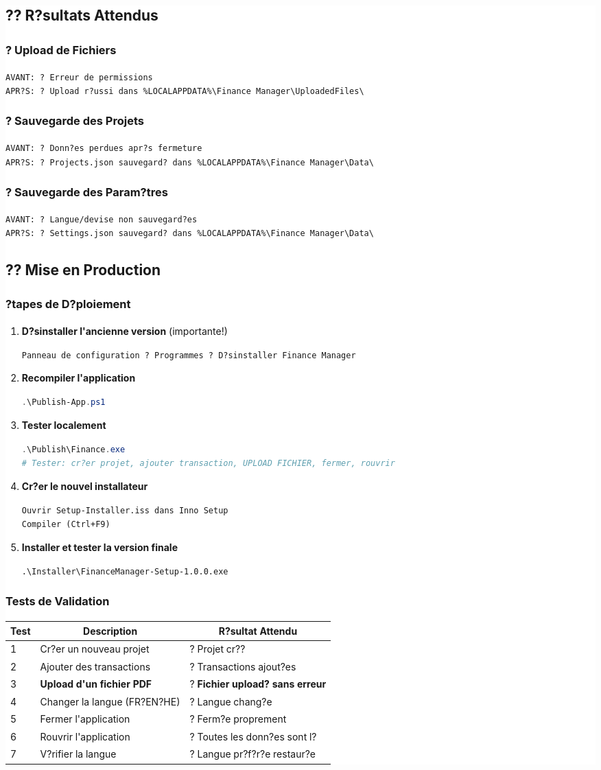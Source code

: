 ## ?? R?sultats Attendus

### ? Upload de Fichiers
```
AVANT: ? Erreur de permissions
APR?S: ? Upload r?ussi dans %LOCALAPPDATA%\Finance Manager\UploadedFiles\
```

### ? Sauvegarde des Projets
```
AVANT: ? Donn?es perdues apr?s fermeture
APR?S: ? Projects.json sauvegard? dans %LOCALAPPDATA%\Finance Manager\Data\
```

### ? Sauvegarde des Param?tres
```
AVANT: ? Langue/devise non sauvegard?es
APR?S: ? Settings.json sauvegard? dans %LOCALAPPDATA%\Finance Manager\Data\
```

## ?? Mise en Production

### ?tapes de D?ploiement

1. **D?sinstaller l'ancienne version** (importante!)
   ```
   Panneau de configuration ? Programmes ? D?sinstaller Finance Manager
   ```

2. **Recompiler l'application**
   ```powershell
   .\Publish-App.ps1
   ```

3. **Tester localement**
   ```powershell
   .\Publish\Finance.exe
   # Tester: cr?er projet, ajouter transaction, UPLOAD FICHIER, fermer, rouvrir
   ```

4. **Cr?er le nouvel installateur**
   ```
   Ouvrir Setup-Installer.iss dans Inno Setup
   Compiler (Ctrl+F9)
   ```

5. **Installer et tester la version finale**
   ```
   .\Installer\FinanceManager-Setup-1.0.0.exe
   ```

### Tests de Validation

| Test | Description | R?sultat Attendu |
|------|-------------|------------------|
| 1 | Cr?er un nouveau projet | ? Projet cr?? |
| 2 | Ajouter des transactions | ? Transactions ajout?es |
| 3 | **Upload d'un fichier PDF** | ? **Fichier upload? sans erreur** |
| 4 | Changer la langue (FR?EN?HE) | ? Langue chang?e |
| 5 | Fermer l'application | ? Ferm?e proprement |
| 6 | Rouvrir l'application | ? Toutes les donn?es sont l? |
| 7 | V?rifier la langue | ? Langue pr?f?r?e restaur?e |